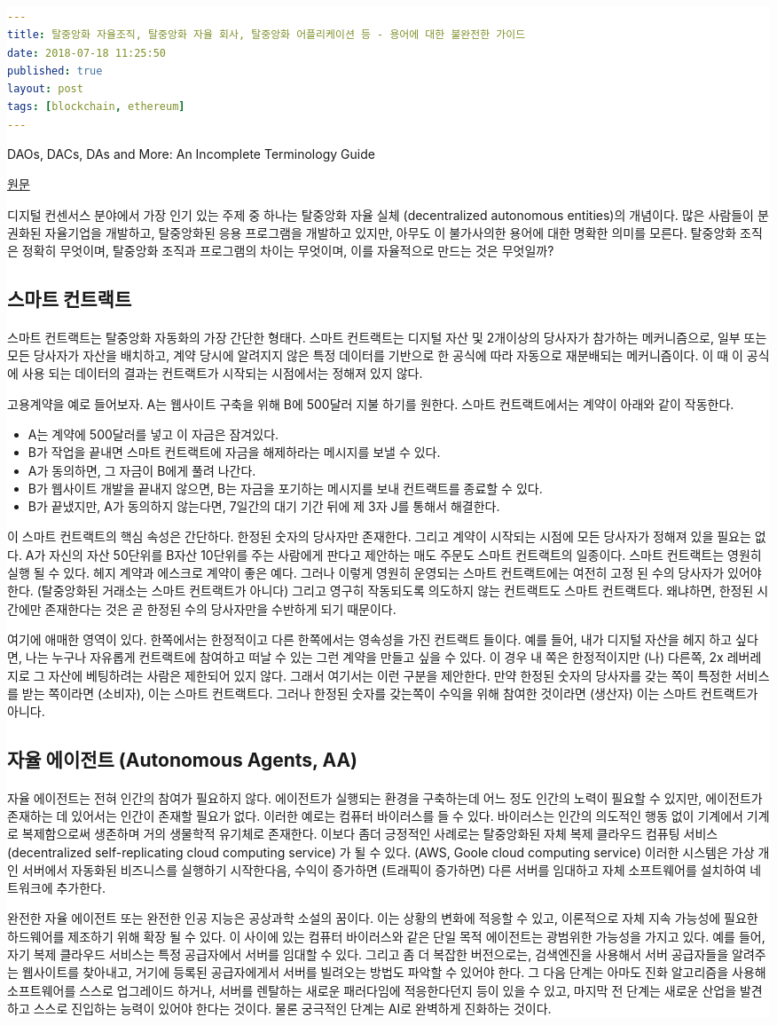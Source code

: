 ```yaml
---
title: 탈중앙화 자율조직, 탈중앙화 자율 회사, 탈중앙화 어플리케이션 등 - 용어에 대한 불완전한 가이드
date: 2018-07-18 11:25:50
published: true
layout: post
tags: [blockchain, ethereum]
---
```


DAOs, DACs, DAs and More: An Incomplete Terminology Guide

[원문](https://blog.ethereum.org/2014/05/06/daos-dacs-das-and-more-an-incomplete-terminology-guide/)

디지털 컨센서스 분야에서 가장 인기 있는 주제 중 하나는 탈중앙화 자율 실체 (decentralized autonomous entities)의 개념이다. 많은 사람들이 분권화된 자율기업을 개발하고, 탈중앙화된 응용 프로그램을 개발하고 있지만, 아무도 이 불가사의한 용어에 대한 명확한 의미를 모른다. 탈중앙화 조직은 정확히 무엇이며, 탈중앙화 조직과 프로그램의 차이는 무엇이며, 이를 자율적으로 만드는 것은 무엇일까?

## 스마트 컨트랙트

스마트 컨트랙트는 탈중앙화 자동화의 가장 간단한 형태다. 스마트 컨트랙트는 디지털 자산 및 2개이상의 당사자가 참가하는 메커니즘으로, 일부 또는 모든 당사자가 자산을 배치하고, 계약 당시에 알려지지 않은 특정 데이터를 기반으로 한 공식에 따라 자동으로 재분배되는 메커니즘이다. 이 때 이 공식에 사용 되는 데이터의 결과는 컨트랙트가 시작되는 시점에서는 정해져 있지 않다.

고용계약을 예로 들어보자. A는 웹사이트 구축을 위해 B에 500달러 지불 하기를 원한다. 스마트 컨트랙트에서는 계약이 아래와 같이 작동한다.

- A는 계약에 500달러를 넣고 이 자금은 잠겨있다.
- B가 작업을 끝내면 스마트 컨트랙트에 자금을 해제하라는 메시지를 보낼 수 있다.
- A가 동의하면, 그 자금이 B에게 풀려 나간다.
- B가 웹사이트 개발을 끝내지 않으면, B는 자금을 포기하는 메시지를 보내 컨트랙트를 종료할 수 있다.
- B가 끝냈지만, A가 동의하지 않는다면, 7일간의 대기 기간 뒤에 제 3자 J를 통해서 해결한다.

이 스마트 컨트랙트의 핵심 속성은 간단하다. 한정된 숫자의 당사자만 존재한다. 그리고 계약이 시작되는 시점에 모든 당사자가 정해져 있을 필요는 없다. A가 자신의 자산 50단위를 B자산 10단위를 주는 사람에게 판다고 제안하는 매도 주문도 스마트 컨트랙트의 일종이다. 스마트 컨트랙트는 영원히 실행 될 수 있다. 헤지 계약과 에스크로 계약이 좋은 예다. 그러나 이렇게 영원히 운영되는 스마트 컨트랙트에는 여전히 고정 된 수의 당사자가 있어야 한다. (탈중앙화된 거래소는 스마트 컨트랙트가 아니다) 그리고 영구히 작동되도록 의도하지 않는 컨트랙트도 스마트 컨트랙트다. 왜냐하면, 한정된 시간에만 존재한다는 것은 곧 한정된 수의 당사자만을 수반하게 되기 때문이다.

여기에 애매한 영역이 있다. 한쪽에서는 한정적이고 다른 한쪽에서는 영속성을 가진 컨트랙트 들이다. 예를 들어, 내가 디지털 자산을 헤지 하고 싶다면, 나는 누구나 자유롭게 컨트랙트에 참여하고 떠날 수 있는 그런 계약을 만들고 싶을 수 있다. 이 경우 내 쪽은 한정적이지만 (나) 다른쪽, 2x 레버레지로 그 자산에 베팅하려는 사람은 제한되어 있지 않다. 그래서 여기서는 이런 구분을 제안한다. 만약 한정된 숫자의 당사자를 갖는 쪽이 특정한 서비스를 받는 쪽이라면 (소비자), 이는 스마트 컨트랙트다. 그러나 한정된 숫자를 갖는쪽이 수익을 위해 참여한 것이라면 (생산자) 이는 스마트 컨트랙트가 아니다.

## 자율 에이전트 (Autonomous Agents, AA)

자율 에이전트는 전혀 인간의 참여가 필요하지 않다. 에이전트가 실행되는 환경을 구축하는데 어느 정도 인간의 노력이 필요할 수 있지만, 에이전트가 존재하는 데 있어서는 인간이 존재할 필요가 없다. 이러한 예로는 컴퓨터 바이러스를 들 수 있다. 바이러스는 인간의 의도적인 행동 없이 기계에서 기계로 복제함으로써 생존하며 거의 생물학적 유기체로 존재한다. 이보다 좀더 긍정적인 사례로는 탈중앙화된 자체 복제 클라우드 컴퓨팅 서비스 (decentralized self-replicating cloud computing service) 가 될 수 있다. (AWS, Goole cloud computing service) 이러한 시스템은 가상 개인 서버에서 자동화된 비즈니스를 실행하기 시작한다음, 수익이 증가하면 (트래픽이 증가하면) 다른 서버를 임대하고 자체 소프트웨어를 설치하여 네트워크에 추가한다.

완전한 자율 에이전트 또는 완전한 인공 지능은 공상과학 소설의 꿈이다. 이는 상황의 변화에 적응할 수 있고, 이론적으로 자체 지속 가능성에 필요한 하드웨어를 제조하기 위해 확장 될 수 있다. 이 사이에 있는 컴퓨터 바이러스와 같은 단일 목적 에이전트는 광범위한 가능성을 가지고 있다. 예를 들어, 자기 복제 클라우드 서비스는 특정 공급자에서 서버를 임대할 수 있다. 그리고 좀 더 복잡한 버전으로는, 검색엔진을 사용해서 서버 공급자들을 알려주는 웹사이트를 찾아내고, 거기에 등록된 공급자에게서 서버를 빌려오는 방법도 파악할 수 있어야 한다. 그 다음 단계는 아마도 진화 알고리즘을 사용해 소프트웨어를 스스로 업그레이드 하거나, 서버를 렌탈하는 새로운 패러다임에 적응한다던지 등이 있을 수 있고, 마지막 전 단계는 새로운 산업을 발견하고 스스로 진입하는 능력이 있어야 한다는 것이다. 물론 궁극적인 단계는 AI로 완벽하게 진화하는 것이다.
